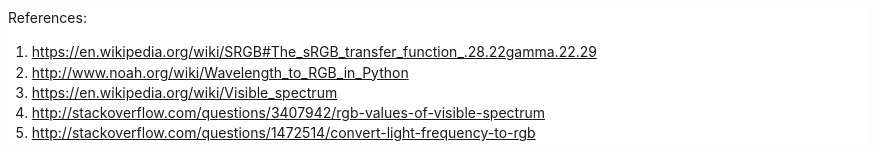 References:

1.  <https://en.wikipedia.org/wiki/SRGB#The_sRGB_transfer_function_.28.22gamma.22.29>
2.  <http://www.noah.org/wiki/Wavelength_to_RGB_in_Python>
3.  <https://en.wikipedia.org/wiki/Visible_spectrum>
4.  <http://stackoverflow.com/questions/3407942/rgb-values-of-visible-spectrum>
5.  <http://stackoverflow.com/questions/1472514/convert-light-frequency-to-rgb>
